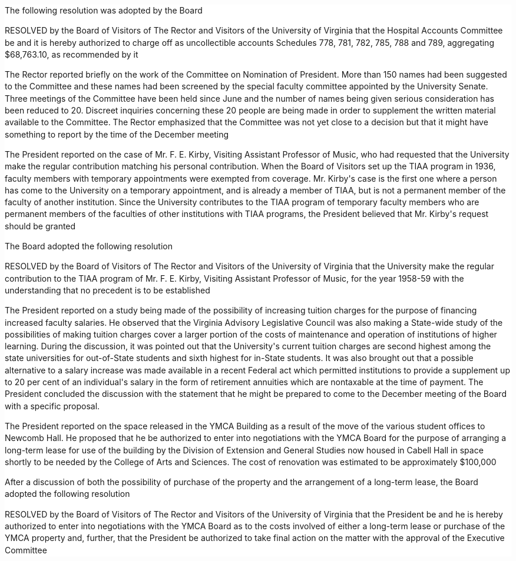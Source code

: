 The following resolution was adopted by the Board

RESOLVED by the Board of Visitors of The Rector and Visitors of the University of Virginia that the Hospital Accounts Committee be and it is hereby authorized to charge off as uncollectible accounts Schedules 778, 781, 782, 785, 788 and 789, aggregating $68,763.10, as recommended by it

The Rector reported briefly on the work of the Committee on Nomination of President. More than 150 names had been suggested to the Committee and these names had been screened by the special faculty committee appointed by the University Senate. Three meetings of the Committee have been held since June and the number of names being given serious consideration has been reduced to 20. Discreet inquiries concerning these 20 people are being made in order to supplement the written material available to the Committee. The Rector emphasized that the Committee was not yet close to a decision but that it might have something to report by the time of the December meeting

The President reported on the case of Mr. F. E. Kirby, Visiting Assistant Professor of Music, who had requested that the University make the regular contribution matching his personal contribution. When the Board of Visitors set up the TIAA program in 1936, faculty members with temporary appointments were exempted from coverage. Mr. Kirby's case is the first one where a person has come to the University on a temporary appointment, and is already a member of TIAA, but is not a permanent member of the faculty of another institution. Since the University contributes to the TIAA program of temporary faculty members who are permanent members of the faculties of other institutions with TIAA programs, the President believed that Mr. Kirby's request should be granted

The Board adopted the following resolution

RESOLVED by the Board of Visitors of The Rector and Visitors of the University of Virginia that the University make the regular contribution to the TIAA program of Mr. F. E. Kirby, Visiting Assistant Professor of Music, for the year 1958-59 with the understanding that no precedent is to be established

The President reported on a study being made of the possibility of increasing tuition charges for the purpose of financing increased faculty salaries. He observed that the Virginia Advisory Legislative Council was also making a State-wide study of the possibilities of making tuition charges cover a larger portion of the costs of maintenance and operation of institutions of higher learning. During the discussion, it was pointed out that the University's current tuition charges are second highest among the state universities for out-of-State students and sixth highest for in-State students. It was also brought out that a possible alternative to a salary increase was made available in a recent Federal act which permitted institutions to provide a supplement up to 20 per cent of an individual's salary in the form of retirement annuities which are nontaxable at the time of payment. The President concluded the discussion with the statement that he might be prepared to come to the December meeting of the Board with a specific proposal.

The President reported on the space released in the YMCA Building as a result of the move of the various student offices to Newcomb Hall. He proposed that he be authorized to enter into negotiations with the YMCA Board for the purpose of arranging a long-term lease for use of the building by the Division of Extension and General Studies now housed in Cabell Hall in space shortly to be needed by the College of Arts and Sciences. The cost of renovation was estimated to be approximately $100,000

After a discussion of both the possibility of purchase of the property and the arrangement of a long-term lease, the Board adopted the following resolution

RESOLVED by the Board of Visitors of The Rector and Visitors of the University of Virginia that the President be and he is hereby authorized to enter into negotiations with the YMCA Board as to the costs involved of either a long-term lease or purchase of the YMCA property and, further, that the President be authorized to take final action on the matter with the approval of the Executive Committee
